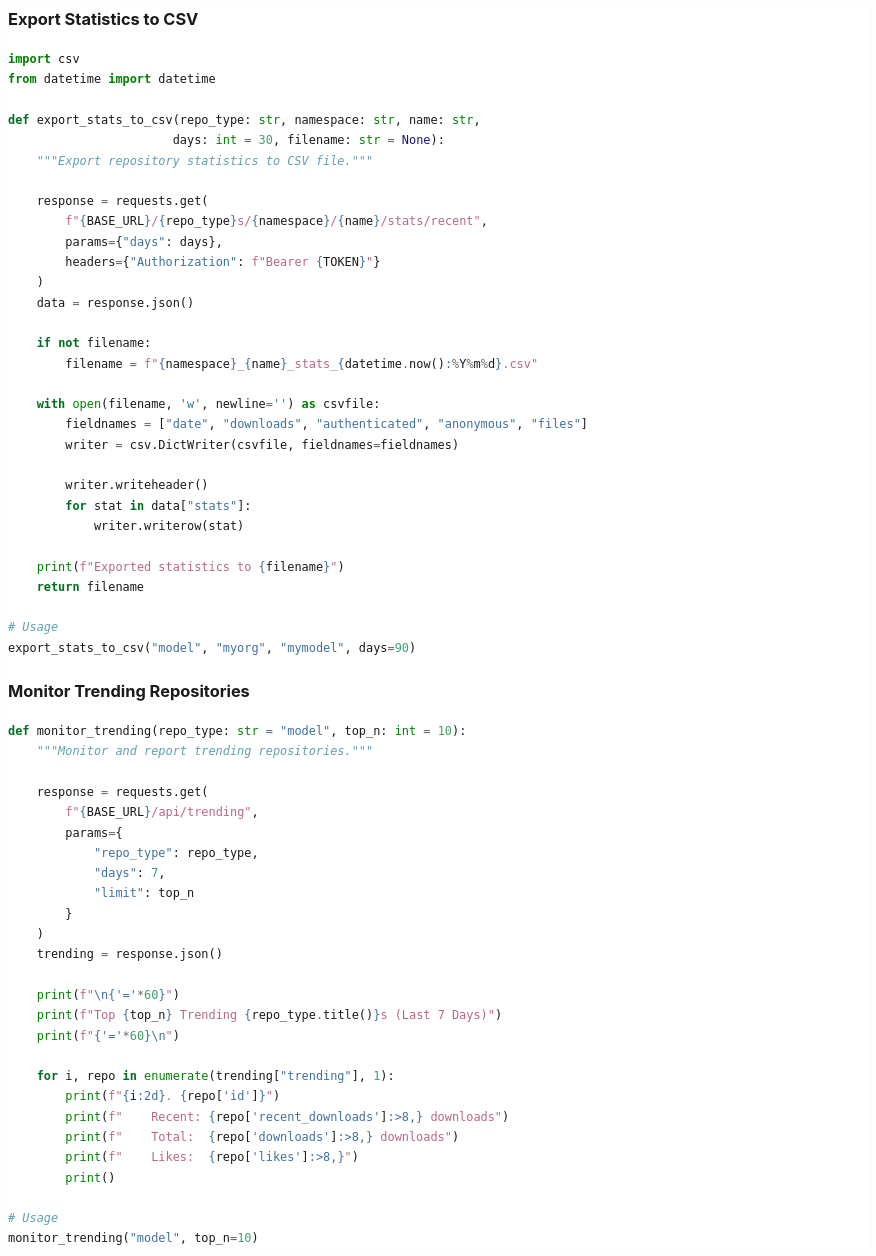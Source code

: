 ### Export Statistics to CSV

```python
import csv
from datetime import datetime

def export_stats_to_csv(repo_type: str, namespace: str, name: str,
                       days: int = 30, filename: str = None):
    """Export repository statistics to CSV file."""

    response = requests.get(
        f"{BASE_URL}/{repo_type}s/{namespace}/{name}/stats/recent",
        params={"days": days},
        headers={"Authorization": f"Bearer {TOKEN}"}
    )
    data = response.json()

    if not filename:
        filename = f"{namespace}_{name}_stats_{datetime.now():%Y%m%d}.csv"

    with open(filename, 'w', newline='') as csvfile:
        fieldnames = ["date", "downloads", "authenticated", "anonymous", "files"]
        writer = csv.DictWriter(csvfile, fieldnames=fieldnames)

        writer.writeheader()
        for stat in data["stats"]:
            writer.writerow(stat)

    print(f"Exported statistics to {filename}")
    return filename

# Usage
export_stats_to_csv("model", "myorg", "mymodel", days=90)
```

### Monitor Trending Repositories

```python
def monitor_trending(repo_type: str = "model", top_n: int = 10):
    """Monitor and report trending repositories."""

    response = requests.get(
        f"{BASE_URL}/api/trending",
        params={
            "repo_type": repo_type,
            "days": 7,
            "limit": top_n
        }
    )
    trending = response.json()

    print(f"\n{'='*60}")
    print(f"Top {top_n} Trending {repo_type.title()}s (Last 7 Days)")
    print(f"{'='*60}\n")

    for i, repo in enumerate(trending["trending"], 1):
        print(f"{i:2d}. {repo['id']}")
        print(f"    Recent: {repo['recent_downloads']:>8,} downloads")
        print(f"    Total:  {repo['downloads']:>8,} downloads")
        print(f"    Likes:  {repo['likes']:>8,}")
        print()

# Usage
monitor_trending("model", top_n=10)
```